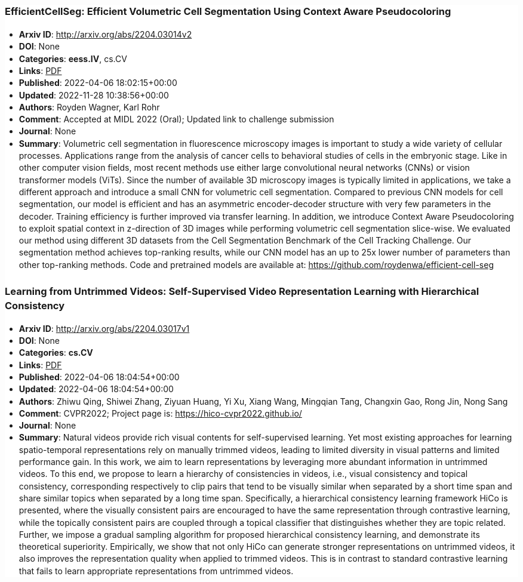 

### EfficientCellSeg: Efficient Volumetric Cell Segmentation Using Context Aware Pseudocoloring
- **Arxiv ID**: http://arxiv.org/abs/2204.03014v2
- **DOI**: None
- **Categories**: **eess.IV**, cs.CV
- **Links**: [PDF](http://arxiv.org/pdf/2204.03014v2)
- **Published**: 2022-04-06 18:02:15+00:00
- **Updated**: 2022-11-28 10:38:56+00:00
- **Authors**: Royden Wagner, Karl Rohr
- **Comment**: Accepted at MIDL 2022 (Oral); Updated link to challenge submission
- **Journal**: None
- **Summary**: Volumetric cell segmentation in fluorescence microscopy images is important to study a wide variety of cellular processes. Applications range from the analysis of cancer cells to behavioral studies of cells in the embryonic stage. Like in other computer vision fields, most recent methods use either large convolutional neural networks (CNNs) or vision transformer models (ViTs). Since the number of available 3D microscopy images is typically limited in applications, we take a different approach and introduce a small CNN for volumetric cell segmentation. Compared to previous CNN models for cell segmentation, our model is efficient and has an asymmetric encoder-decoder structure with very few parameters in the decoder. Training efficiency is further improved via transfer learning. In addition, we introduce Context Aware Pseudocoloring to exploit spatial context in z-direction of 3D images while performing volumetric cell segmentation slice-wise. We evaluated our method using different 3D datasets from the Cell Segmentation Benchmark of the Cell Tracking Challenge. Our segmentation method achieves top-ranking results, while our CNN model has an up to 25x lower number of parameters than other top-ranking methods. Code and pretrained models are available at: https://github.com/roydenwa/efficient-cell-seg



### Learning from Untrimmed Videos: Self-Supervised Video Representation Learning with Hierarchical Consistency
- **Arxiv ID**: http://arxiv.org/abs/2204.03017v1
- **DOI**: None
- **Categories**: **cs.CV**
- **Links**: [PDF](http://arxiv.org/pdf/2204.03017v1)
- **Published**: 2022-04-06 18:04:54+00:00
- **Updated**: 2022-04-06 18:04:54+00:00
- **Authors**: Zhiwu Qing, Shiwei Zhang, Ziyuan Huang, Yi Xu, Xiang Wang, Mingqian Tang, Changxin Gao, Rong Jin, Nong Sang
- **Comment**: CVPR2022; Project page is: https://hico-cvpr2022.github.io/
- **Journal**: None
- **Summary**: Natural videos provide rich visual contents for self-supervised learning. Yet most existing approaches for learning spatio-temporal representations rely on manually trimmed videos, leading to limited diversity in visual patterns and limited performance gain. In this work, we aim to learn representations by leveraging more abundant information in untrimmed videos. To this end, we propose to learn a hierarchy of consistencies in videos, i.e., visual consistency and topical consistency, corresponding respectively to clip pairs that tend to be visually similar when separated by a short time span and share similar topics when separated by a long time span. Specifically, a hierarchical consistency learning framework HiCo is presented, where the visually consistent pairs are encouraged to have the same representation through contrastive learning, while the topically consistent pairs are coupled through a topical classifier that distinguishes whether they are topic related. Further, we impose a gradual sampling algorithm for proposed hierarchical consistency learning, and demonstrate its theoretical superiority. Empirically, we show that not only HiCo can generate stronger representations on untrimmed videos, it also improves the representation quality when applied to trimmed videos. This is in contrast to standard contrastive learning that fails to learn appropriate representations from untrimmed videos.
